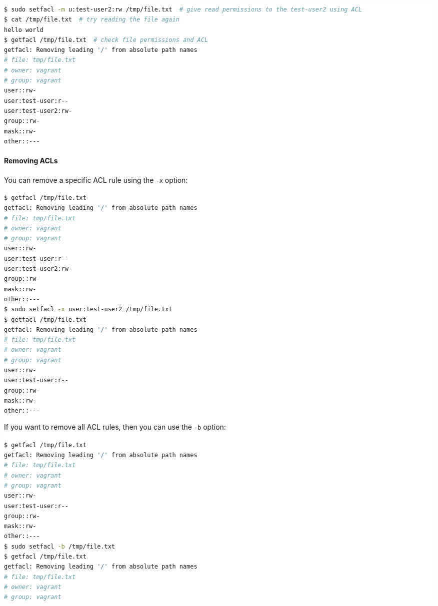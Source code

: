 ```bash
$ sudo setfacl -m u:test-user2:rw /tmp/file.txt  # give read permissions to the test-user2 using ACL
$ cat /tmp/file.txt  # try reading the file again
hello world
$ getfacl /tmp/file.txt  # check file permissions and ACL
getfacl: Removing leading '/' from absolute path names
# file: tmp/file.txt
# owner: vagrant
# group: vagrant
user::rw-
user:test-user:r--
user:test-user2:rw-
group::rw-
mask::rw-
other::---
```

#### Removing ACLs

You can remove a specific ACL rule using the `-x` option:

```bash
$ getfacl /tmp/file.txt
getfacl: Removing leading '/' from absolute path names
# file: tmp/file.txt
# owner: vagrant
# group: vagrant
user::rw-
user:test-user:r--
user:test-user2:rw-
group::rw-
mask::rw-
other::---
$ sudo setfacl -x user:test-user2 /tmp/file.txt
$ getfacl /tmp/file.txt
getfacl: Removing leading '/' from absolute path names
# file: tmp/file.txt
# owner: vagrant
# group: vagrant
user::rw-
user:test-user:r--
group::rw-
mask::rw-
other::---
```

If you want to remove all ACL rules, then you can use the `-b` option:

```bash
$ getfacl /tmp/file.txt
getfacl: Removing leading '/' from absolute path names
# file: tmp/file.txt
# owner: vagrant
# group: vagrant
user::rw-
user:test-user:r--
group::rw-
mask::rw-
other::---
$ sudo setfacl -b /tmp/file.txt
$ getfacl /tmp/file.txt
getfacl: Removing leading '/' from absolute path names
# file: tmp/file.txt
# owner: vagrant
# group: vagrant
```